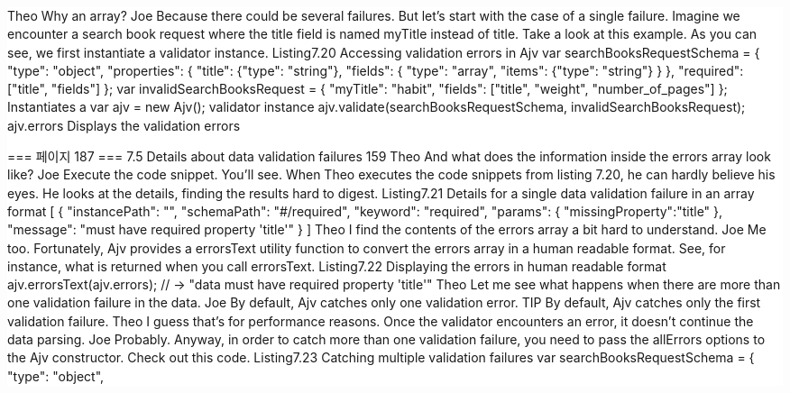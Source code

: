 Theo Why an array?
Joe Because there could be several failures. But let’s start with the case of a single
failure. Imagine we encounter a search book request where the title field is
named myTitle instead of title. Take a look at this example. As you can see,
we first instantiate a validator instance.
Listing7.20 Accessing validation errors in Ajv
var searchBooksRequestSchema = {
"type": "object",
"properties": {
"title": {"type": "string"},
"fields": {
"type": "array",
"items": {"type": "string"}
}
},
"required": ["title", "fields"]
};
var invalidSearchBooksRequest = {
"myTitle": "habit",
"fields": ["title", "weight", "number_of_pages"]
};
Instantiates a
var ajv = new Ajv(); validator instance
ajv.validate(searchBooksRequestSchema, invalidSearchBooksRequest);
ajv.errors
Displays the
validation errors

=== 페이지 187 ===
7.5 Details about data validation failures 159
Theo And what does the information inside the errors array look like?
Joe Execute the code snippet. You’ll see.
When Theo executes the code snippets from listing 7.20, he can hardly believe his eyes. He
looks at the details, finding the results hard to digest.
Listing7.21 Details for a single data validation failure in an array format
[
{
"instancePath": "",
"schemaPath": "#/required",
"keyword": "required",
"params": {
"missingProperty":"title"
},
"message": "must have required property 'title'"
}
]
Theo I find the contents of the errors array a bit hard to understand.
Joe Me too. Fortunately, Ajv provides a errorsText utility function to convert the
errors array in a human readable format. See, for instance, what is returned
when you call errorsText.
Listing7.22 Displaying the errors in human readable format
ajv.errorsText(ajv.errors);
// → "data must have required property 'title'"
Theo Let me see what happens when there are more than one validation failure in
the data.
Joe By default, Ajv catches only one validation error.
TIP By default, Ajv catches only the first validation failure.
Theo I guess that’s for performance reasons. Once the validator encounters an
error, it doesn’t continue the data parsing.
Joe Probably. Anyway, in order to catch more than one validation failure, you need
to pass the allErrors options to the Ajv constructor. Check out this code.
Listing7.23 Catching multiple validation failures
var searchBooksRequestSchema = {
"type": "object",
